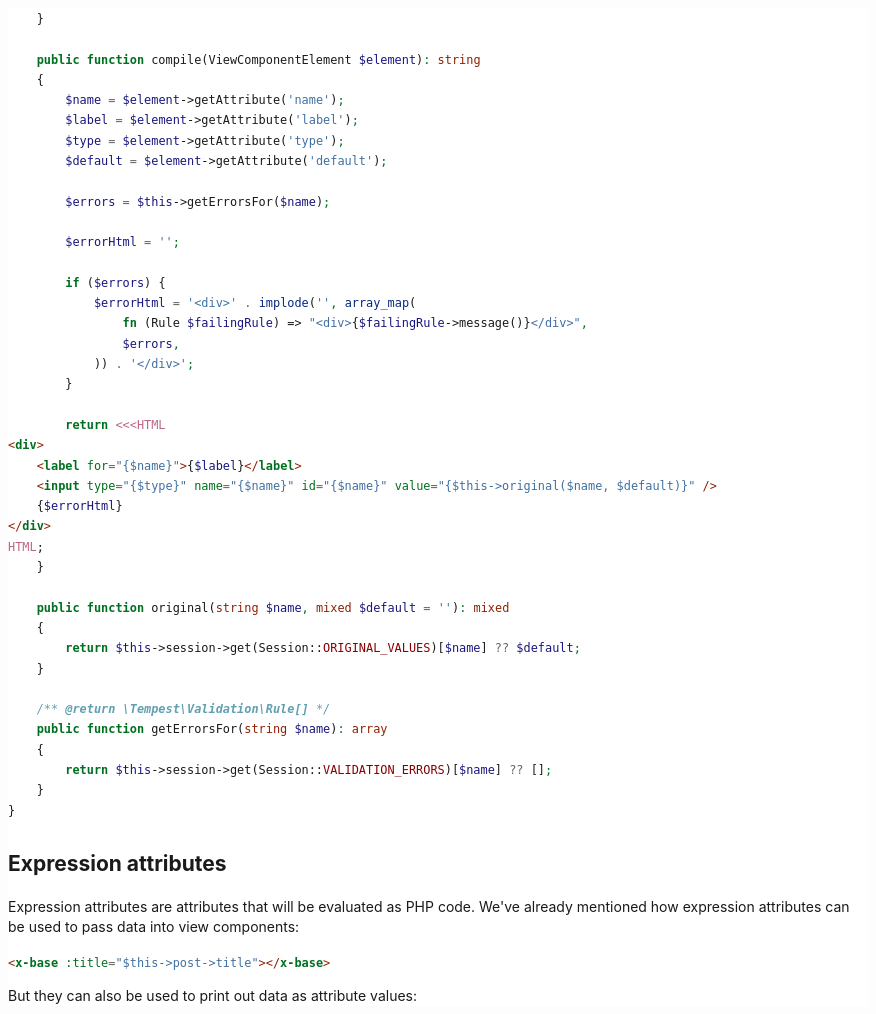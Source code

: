 ```php
    }

    public function compile(ViewComponentElement $element): string
    {
        $name = $element->getAttribute('name');
        $label = $element->getAttribute('label');
        $type = $element->getAttribute('type');
        $default = $element->getAttribute('default');

        $errors = $this->getErrorsFor($name);

        $errorHtml = '';

        if ($errors) {
            $errorHtml = '<div>' . implode('', array_map(
                fn (Rule $failingRule) => "<div>{$failingRule->message()}</div>",
                $errors,
            )) . '</div>';
        }

        return <<<HTML
<div>
    <label for="{$name}">{$label}</label>
    <input type="{$type}" name="{$name}" id="{$name}" value="{$this->original($name, $default)}" />
    {$errorHtml}
</div>
HTML;
    }

    public function original(string $name, mixed $default = ''): mixed
    {
        return $this->session->get(Session::ORIGINAL_VALUES)[$name] ?? $default;
    }

    /** @return \Tempest\Validation\Rule[] */
    public function getErrorsFor(string $name): array
    {
        return $this->session->get(Session::VALIDATION_ERRORS)[$name] ?? [];
    }
}
```

## Expression attributes

Expression attributes are attributes that will be evaluated as PHP code. We've already mentioned how expression attributes can be used to pass data into view components:

```html
<x-base :title="$this->post->title"></x-base>
```

But they can also be used to print out data as attribute values:
